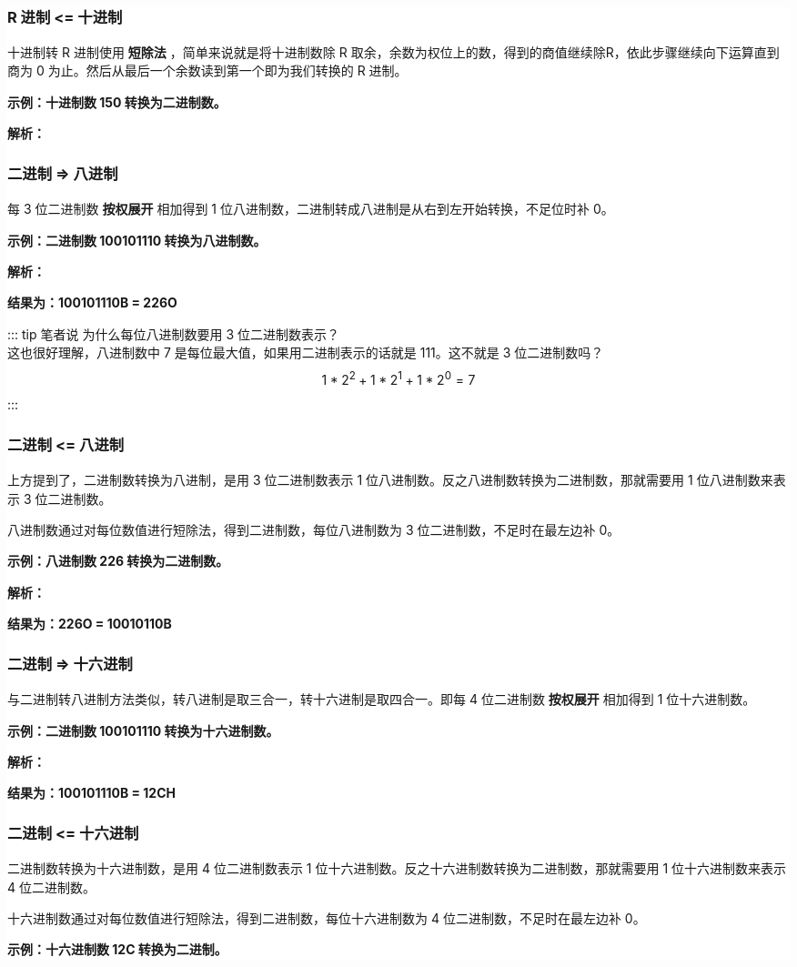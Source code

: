 ### R 进制 <= 十进制

十进制转 R 进制使用 **短除法** ，简单来说就是将十进制数除 R 取余，余数为权位上的数，得到的商值继续除R，依此步骤继续向下运算直到商为 0 为止。然后从最后一个余数读到第一个即为我们转换的 R 进制。

**示例：十进制数 150 转换为二进制数。** 

**解析：** 


### 二进制 => 八进制

每 3 位二进制数 **按权展开** 相加得到 1 位八进制数，二进制转成八进制是从右到左开始转换，不足位时补 0。

**示例：二进制数 100101110 转换为八进制数。** 

**解析：** 


**结果为：100101110B = 226O** 

::: tip 笔者说
为什么每位八进制数要用 3 位二进制数表示？  
这也很好理解，八进制数中 7 是每位最大值，如果用二进制表示的话就是 111。这不就是 3 位二进制数吗？
$$
1 * 2^2 + 1 * 2^1 + 1 * 2^0 = 7
$$
:::

### 二进制 <= 八进制

上方提到了，二进制数转换为八进制，是用 3 位二进制数表示 1 位八进制数。反之八进制数转换为二进制数，那就需要用 1 位八进制数来表示 3 位二进制数。

八进制数通过对每位数值进行短除法，得到二进制数，每位八进制数为 3 位二进制数，不足时在最左边补 0。

**示例：八进制数 226 转换为二进制数。** 

**解析：** 


**结果为：226O = 10010110B** 

### 二进制 => 十六进制

与二进制转八进制方法类似，转八进制是取三合一，转十六进制是取四合一。即每 4 位二进制数 **按权展开** 相加得到 1 位十六进制数。

**示例：二进制数 100101110 转换为十六进制数。** 

**解析：** 


**结果为：100101110B = 12CH** 

### 二进制 <= 十六进制

二进制数转换为十六进制数，是用 4 位二进制数表示 1 位十六进制数。反之十六进制数转换为二进制数，那就需要用 1 位十六进制数来表示 4 位二进制数。

十六进制数通过对每位数值进行短除法，得到二进制数，每位十六进制数为 4 位二进制数，不足时在最左边补 0。

**示例：十六进制数 12C 转换为二进制。** 
